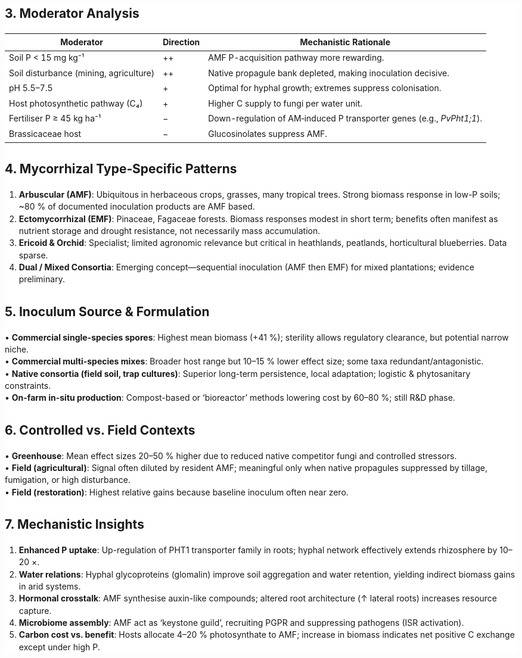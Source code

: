 ## 3. Moderator Analysis
| Moderator | Direction | Mechanistic Rationale |
|-----------|-----------|-----------------------|
| Soil P < 15 mg kg⁻¹ | ++ | AMF P-acquisition pathway more rewarding. |
| Soil disturbance (mining, agriculture) | ++ | Native propagule bank depleted, making inoculation decisive. |
| pH 5.5–7.5 | + | Optimal for hyphal growth; extremes suppress colonisation. |
| Host photosynthetic pathway (C₄) | + | Higher C supply to fungi per water unit. |
| Fertiliser P ≥ 45 kg ha⁻¹ | − | Down-regulation of AM‐induced P transporter genes (e.g., _PvPht1;1_). |
| Brassicaceae host | − | Glucosinolates suppress AMF.

## 4. Mycorrhizal Type‐Specific Patterns
1. **Arbuscular (AMF)**: Ubiquitous in herbaceous crops, grasses, many tropical trees. Strong biomass response in low-P soils; ~80 % of documented inoculation products are AMF based.  
2. **Ectomycorrhizal (EMF)**: Pinaceae, Fagaceae forests. Biomass responses modest in short term; benefits often manifest as nutrient storage and drought resistance, not necessarily mass accumulation.  
3. **Ericoid & Orchid**: Specialist; limited agronomic relevance but critical in heathlands, peatlands, horticultural blueberries. Data sparse.  
4. **Dual / Mixed Consortia**: Emerging concept—sequential inoculation (AMF then EMF) for mixed plantations; evidence preliminary.

## 5. Inoculum Source & Formulation
• **Commercial single-species spores**: Highest mean biomass (+41 %); sterility allows regulatory clearance, but potential narrow niche.  
• **Commercial multi-species mixes**: Broader host range but 10–15 % lower effect size; some taxa redundant/antagonistic.  
• **Native consortia (field soil, trap cultures)**: Superior long-term persistence, local adaptation; logistic & phytosanitary constraints.  
• **On-farm in-situ production**: Compost-based or ‘bioreactor’ methods lowering cost by 60–80 %; still R&D phase.

## 6. Controlled vs. Field Contexts
• **Greenhouse**: Mean effect sizes 20–50 % higher due to reduced native competitor fungi and controlled stressors.  
• **Field (agricultural)**: Signal often diluted by resident AMF; meaningful only when native propagules suppressed by tillage, fumigation, or high disturbance.  
• **Field (restoration)**: Highest relative gains because baseline inoculum often near zero.

## 7. Mechanistic Insights
1. **Enhanced P uptake**: Up-regulation of PHT1 transporter family in roots; hyphal network effectively extends rhizosphere by 10–20 ×.  
2. **Water relations**: Hyphal glycoproteins (glomalin) improve soil aggregation and water retention, yielding indirect biomass gains in arid systems.  
3. **Hormonal crosstalk**: AMF synthesise auxin-like compounds; altered root architecture (↑ lateral roots) increases resource capture.  
4. **Microbiome assembly**: AMF act as ‘keystone guild’, recruiting PGPR and suppressing pathogens (ISR activation).  
5. **Carbon cost vs. benefit**: Hosts allocate 4–20 % photosynthate to AMF; increase in biomass indicates net positive C exchange except under high P.
